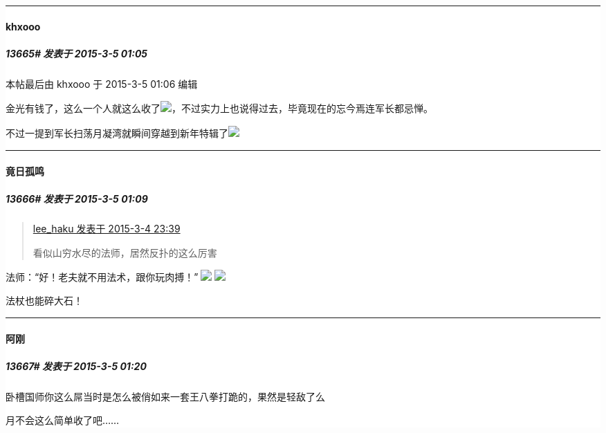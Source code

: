 




-----

####  khxooo  
##### 13665#       发表于 2015-3-5 01:05



 本帖最后由 khxooo 于 2015-3-5 01:06 编辑 

金光有钱了，这么一个人就这么收了<img src="https://static.saraba1st.com/image/smiley/face/00.gif" referrerpolicy="no-referrer">，不过实力上也说得过去，毕竟现在的忘今焉连军长都忌惮。


不过一提到军长扫荡月凝湾就瞬间穿越到新年特辑了<img src="https://static.saraba1st.com/image/smiley/face/26.gif" referrerpolicy="no-referrer">







-----

####  竟日孤鸣  
##### 13666#       发表于 2015-3-5 01:09



<blockquote><a href="httphttps://bbs.saraba1st.com/2b/forum.php?mod=redirect&amp;goto=findpost&amp;pid=28250737&amp;ptid=346283" target="_blank">lee_haku 发表于 2015-3-4 23:39</a>

看似山穷水尽的法师，居然反扑的这么厉害</blockquote>
法师：“好！老夫就不用法术，跟你玩肉搏！”
<img src="http://v2.freep.cn/3tb_15030501071533js512293.jpg" referrerpolicy="no-referrer">
<img src="http://v2.freep.cn/3tb_150305010808fx6l512293.jpg" referrerpolicy="no-referrer">

法杖也能碎大石！







-----

####  阿刚  
##### 13667#       发表于 2015-3-5 01:20




卧槽国师你这么屌当时是怎么被俏如来一套王八拳打跪的，果然是轻敌了么

月不会这么简单收了吧……






